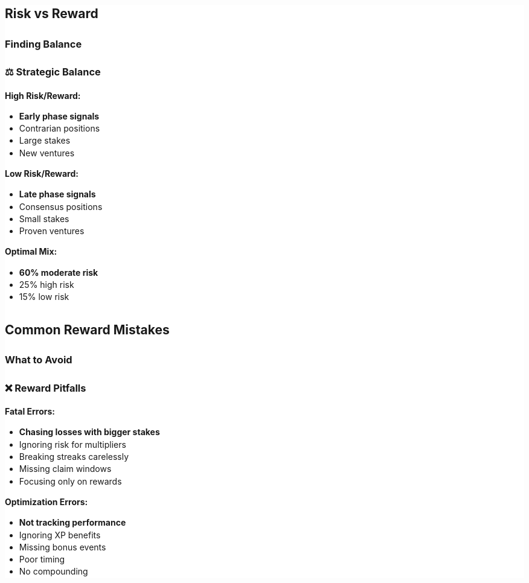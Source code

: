 ## Risk vs Reward

### Finding Balance

<div class="arena-card">

<h3>⚖️ Strategic Balance</h3>
<p><strong>High Risk/Reward:</strong></p>
<ul>
<li><strong>Early phase signals</strong></li>
<li>Contrarian positions</li>
<li>Large stakes</li>
<li>New ventures</li>
</ul>

<p><strong>Low Risk/Reward:</strong></p>
<ul>
<li><strong>Late phase signals</strong></li>
<li>Consensus positions</li>
<li>Small stakes</li>
<li>Proven ventures</li>
</ul>

<p><strong>Optimal Mix:</strong></p>
<ul>
<li><strong>60% moderate risk</strong></li>
<li>25% high risk</li>
<li>15% low risk</li>
</ul>
</div>

## Common Reward Mistakes

### What to Avoid

<div class="arena-card">

<h3>❌ Reward Pitfalls</h3>
<p><strong>Fatal Errors:</strong></p>
<ul>
<li><strong>Chasing losses with bigger stakes</strong></li>
<li>Ignoring risk for multipliers</li>
<li>Breaking streaks carelessly</li>
<li>Missing claim windows</li>
<li>Focusing only on rewards</li>
</ul>

<p><strong>Optimization Errors:</strong></p>
<ul>
<li><strong>Not tracking performance</strong></li>
<li>Ignoring XP benefits</li>
<li>Missing bonus events</li>
<li>Poor timing</li>
<li>No compounding</li>
</ul>
</div>
